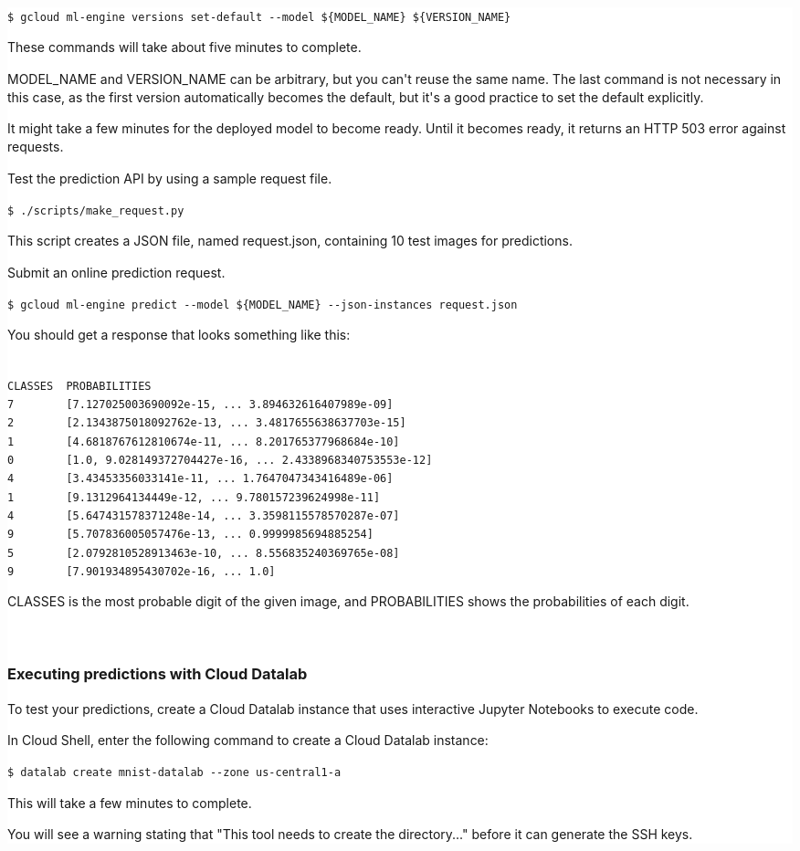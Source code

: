     $ gcloud ml-engine versions set-default --model ${MODEL_NAME} ${VERSION_NAME}

These commands will take about five minutes to complete.

MODEL_NAME and VERSION_NAME can be arbitrary, but you can't reuse the same name. The last command is not necessary in this case, as the first version automatically becomes the default, but it's a good practice to set the default explicitly.

It might take a few minutes for the deployed model to become ready. Until it becomes ready, it returns an HTTP 503 error against requests.


Test the prediction API by using a sample request file.

    $ ./scripts/make_request.py

This script creates a JSON file, named request.json, containing 10 test images for predictions.

Submit an online prediction request.


    $ gcloud ml-engine predict --model ${MODEL_NAME} --json-instances request.json

You should get a response that looks something like this:


```

CLASSES  PROBABILITIES
7        [7.127025003690092e-15, ... 3.894632616407989e-09]
2        [2.1343875018092762e-13, ... 3.4817655638637703e-15]
1        [4.6818767612810674e-11, ... 8.201765377968684e-10]
0        [1.0, 9.028149372704427e-16, ... 2.4338968340753553e-12]
4        [3.43453356033141e-11, ... 1.7647047343416489e-06]
1        [9.1312964134449e-12, ... 9.780157239624998e-11]
4        [5.647431578371248e-14, ... 3.3598115578570287e-07]
9        [5.707836005057476e-13, ... 0.9999985694885254]
5        [2.0792810528913463e-10, ... 8.556835240369765e-08]
9        [7.901934895430702e-16, ... 1.0]

```

CLASSES is the most probable digit of the given image, and PROBABILITIES shows the probabilities of each digit.


<br/>

### Executing predictions with Cloud Datalab

To test your predictions, create a Cloud Datalab instance that uses interactive Jupyter Notebooks to execute code.

In Cloud Shell, enter the following command to create a Cloud Datalab instance:

    $ datalab create mnist-datalab --zone us-central1-a

This will take a few minutes to complete.

You will see a warning stating that "This tool needs to create the directory..." before it can generate the SSH keys.
